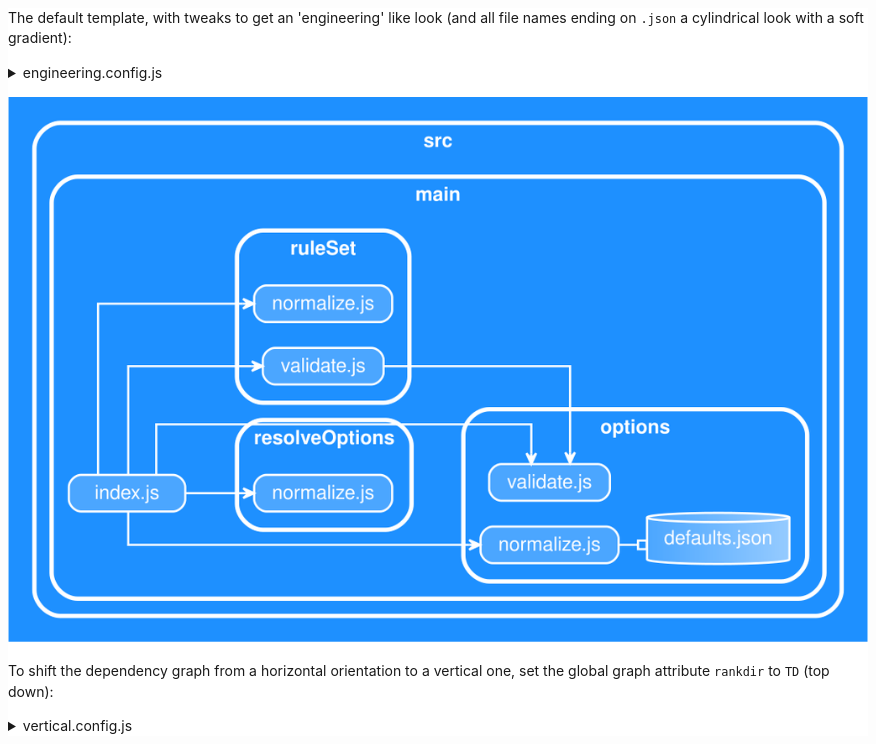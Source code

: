 The default template, with tweaks to get an 'engineering' like look (and all
file names ending on `.json` a cylindrical look with a soft gradient):

<details><summary>engineering.config.js</summary></details>

![engineering](assets/theming/engineering.svg)

To shift the dependency graph from a horizontal orientation to a vertical one, set
the global graph attribute `rankdir` to `TD` (top down):

<details><summary>vertical.config.js</summary></details>
